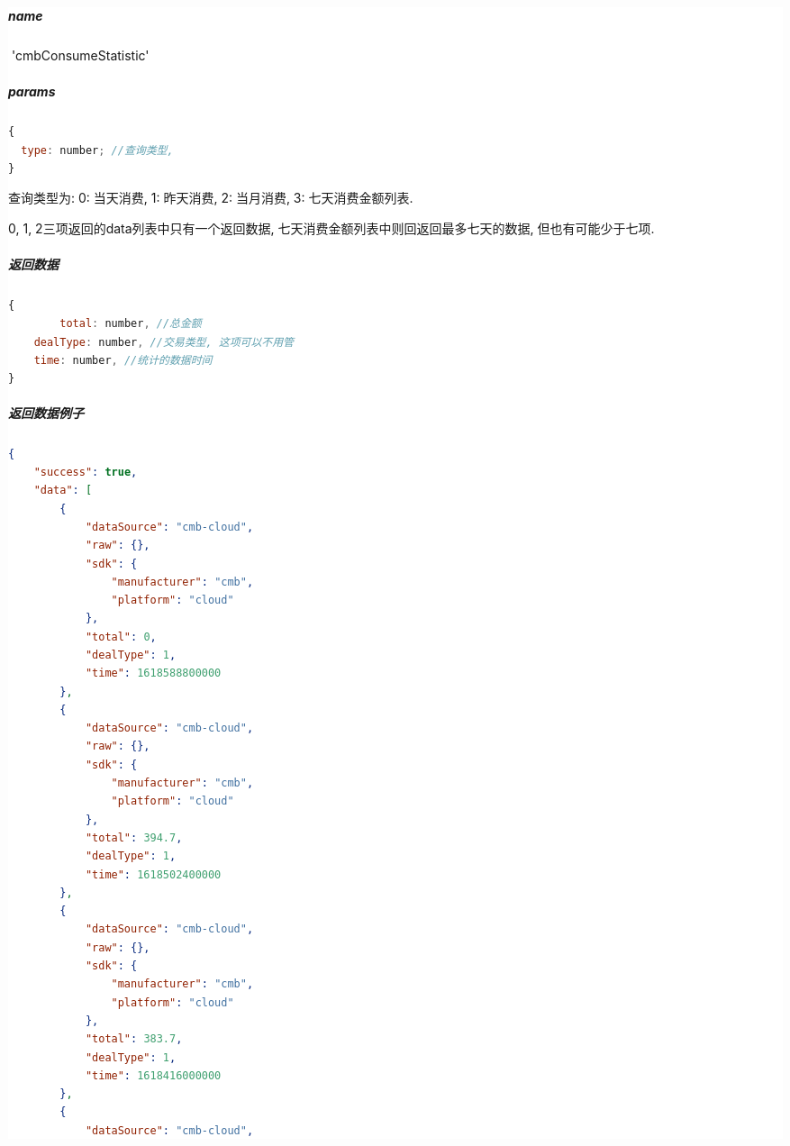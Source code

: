 ##### name

​	'cmbConsumeStatistic'

##### params

```javascript
{
  type: number; //查询类型, 
}
```

查询类型为: 0: 当天消费, 1: 昨天消费, 2: 当月消费, 3: 七天消费金额列表.

0, 1, 2三项返回的data列表中只有一个返回数据, 七天消费金额列表中则回返回最多七天的数据, 但也有可能少于七项.

##### 返回数据

```javascript
{
		total: number, //总金额  
    dealType: number, //交易类型, 这项可以不用管
    time: number, //统计的数据时间
}
```

##### 返回数据例子

```json
{
    "success": true,
    "data": [
        {
            "dataSource": "cmb-cloud",
            "raw": {},
            "sdk": {
                "manufacturer": "cmb",
                "platform": "cloud"
            },
            "total": 0,
            "dealType": 1,
            "time": 1618588800000
        },
        {
            "dataSource": "cmb-cloud",
            "raw": {},
            "sdk": {
                "manufacturer": "cmb",
                "platform": "cloud"
            },
            "total": 394.7,
            "dealType": 1,
            "time": 1618502400000
        },
        {
            "dataSource": "cmb-cloud",
            "raw": {},
            "sdk": {
                "manufacturer": "cmb",
                "platform": "cloud"
            },
            "total": 383.7,
            "dealType": 1,
            "time": 1618416000000
        },
        {
            "dataSource": "cmb-cloud",
```